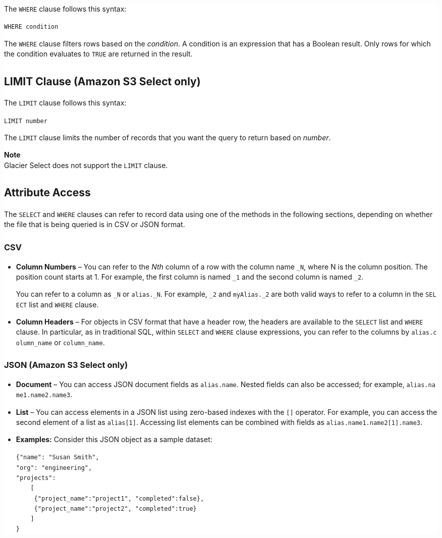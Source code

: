 The `WHERE` clause follows this syntax: 

```
WHERE condition
```

The `WHERE` clause filters rows based on the *condition*\. A condition is an expression that has a Boolean result\. Only rows for which the condition evaluates to `TRUE` are returned in the result\.

## LIMIT Clause \(Amazon S3 Select only\)<a name="s3-glacier-select-sql-reference-limit"></a>

The `LIMIT` clause follows this syntax: 

```
LIMIT number
```

The `LIMIT` clause limits the number of records that you want the query to return based on *number*\.

**Note**  
Glacier Select does not support the `LIMIT` clause\.

## Attribute Access<a name="s3-glacier-select-sql-reference-attribute-access"></a>

The `SELECT` and `WHERE` clauses can refer to record data using one of the methods in the following sections, depending on whether the file that is being queried is in CSV or JSON format\.

### CSV<a name="s3-glacier-select-sql-reference-attribute-access-csv"></a>
+ **Column Numbers** – You can refer to the *Nth* column of a row with the column name `_N`, where N is the column position\. The position count starts at 1\. For example, the first column is named `_1` and the second column is named `_2`\.

  You can refer to a column as `_N` or `alias._N`\. For example, `_2` and `myAlias._2` are both valid ways to refer to a column in the `SELECT` list and `WHERE` clause\.
+ **Column Headers** – For objects in CSV format that have a header row, the headers are available to the `SELECT` list and `WHERE` clause\. In particular, as in traditional SQL, within `SELECT` and `WHERE` clause expressions, you can refer to the columns by `alias.column_name` or `column_name`\.

### JSON \(Amazon S3 Select only\)<a name="s3-glacier-select-sql-reference-attribute-access-json"></a>
+ **Document** – You can access JSON document fields as `alias.name`\. Nested fields can also be accessed; for example, `alias.name1.name2.name3`\.
+ **List** – You can access elements in a JSON list using zero\-based indexes with the `[]` operator\. For example, you can access the second element of a list as `alias[1]`\. Accessing list elements can be combined with fields as `alias.name1.name2[1].name3`\.
+ **Examples:** Consider this JSON object as a sample dataset:

  ```
  {"name": "Susan Smith",
  "org": "engineering",
  "projects":
      [
       {"project_name":"project1", "completed":false},
       {"project_name":"project2", "completed":true}
      ]
  }
  ```
